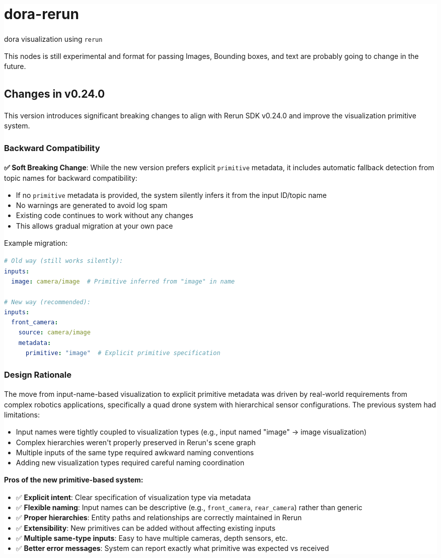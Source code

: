 # dora-rerun

dora visualization using `rerun`

This nodes is still experimental and format for passing Images, Bounding boxes, and text are probably going to change in the future.

## Changes in v0.24.0

This version introduces significant breaking changes to align with Rerun SDK v0.24.0 and improve the visualization primitive system.

### Backward Compatibility

**✅ Soft Breaking Change**: While the new version prefers explicit `primitive` metadata, it includes automatic fallback detection from topic names for backward compatibility:

- If no `primitive` metadata is provided, the system silently infers it from the input ID/topic name
- No warnings are generated to avoid log spam
- Existing code continues to work without any changes
- This allows gradual migration at your own pace

Example migration:

```yaml
# Old way (still works silently):
inputs:
  image: camera/image  # Primitive inferred from "image" in name

# New way (recommended):
inputs:
  front_camera:
    source: camera/image
    metadata:
      primitive: "image"  # Explicit primitive specification
```

### Design Rationale

The move from input-name-based visualization to explicit primitive metadata was driven by real-world requirements from complex robotics applications, specifically a quad drone system with hierarchical sensor configurations. The previous system had limitations:

- Input names were tightly coupled to visualization types (e.g., input named "image" → image visualization)
- Complex hierarchies weren't properly preserved in Rerun's scene graph
- Multiple inputs of the same type required awkward naming conventions
- Adding new visualization types required careful naming coordination

**Pros of the new primitive-based system:**

- ✅ **Explicit intent**: Clear specification of visualization type via metadata
- ✅ **Flexible naming**: Input names can be descriptive (e.g., `front_camera`, `rear_camera`) rather than generic
- ✅ **Proper hierarchies**: Entity paths and relationships are correctly maintained in Rerun
- ✅ **Extensibility**: New primitives can be added without affecting existing inputs
- ✅ **Multiple same-type inputs**: Easy to have multiple cameras, depth sensors, etc.
- ✅ **Better error messages**: System can report exactly what primitive was expected vs received
